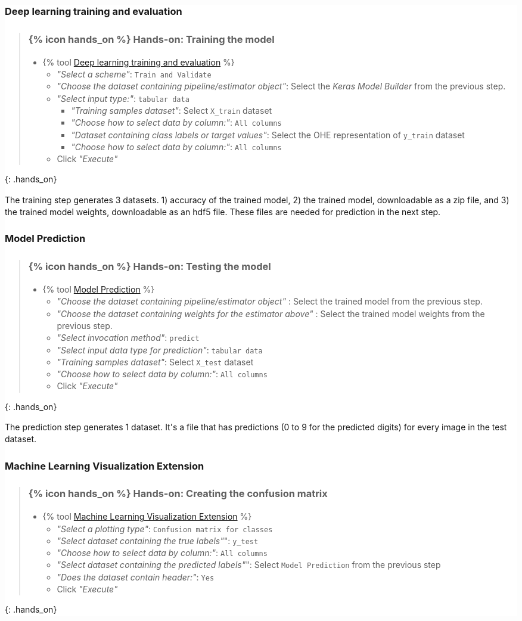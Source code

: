 ### **Deep learning training and evaluation**

> ### {% icon hands_on %} Hands-on: Training the model
>
> - {% tool [Deep learning training and evaluation](toolshed.g2.bx.psu.edu/repos/bgruening/keras_train_and_eval/keras_train_and_eval/1.0.8.2) %}
>    - *"Select a scheme"*: `Train and Validate`
>    - *"Choose the dataset containing pipeline/estimator object"*: Select the *Keras Model Builder* from the previous step.
>    - *"Select input type:"*: `tabular data`
>        - *"Training samples dataset"*: Select `X_train` dataset
>        - *"Choose how to select data by column:"*: `All columns`
>        - *"Dataset containing class labels or target values"*: Select the OHE representation of `y_train` dataset
>        - *"Choose how to select data by column:"*: `All columns`
>    - Click *"Execute"*
>
>
{: .hands_on}

The training step generates 3 datasets. 1) accuracy of the trained model, 2) the trained model, downloadable as a zip file, and 3) the trained
model weights, downloadable as an hdf5 file. These files are needed for prediction in the next step.

### **Model Prediction**

> ### {% icon hands_on %} Hands-on: Testing the model
>
> - {% tool [Model Prediction](toolshed.g2.bx.psu.edu/repos/bgruening/model_prediction/model_prediction/1.0.8.2) %}
>    - *"Choose the dataset containing pipeline/estimator object"* : Select the trained model from the previous step.
>    - *"Choose the dataset containing weights for the estimator above"* : Select the trained model weights from the previous step.
>    - *"Select invocation method"*: `predict`
>    - *"Select input data type for prediction"*: `tabular data`
>    - *"Training samples dataset"*: Select `X_test` dataset
>    - *"Choose how to select data by column:"*: `All columns`
>    - Click *"Execute"*
>
{: .hands_on}

The prediction step generates 1 dataset. It's a file that has predictions (0 to 9 for the predicted digits) for every image in the test dataset.

### **Machine Learning Visualization Extension**

> ### {% icon hands_on %} Hands-on: Creating the confusion matrix
>
> - {% tool [Machine Learning Visualization Extension](toolshed.g2.bx.psu.edu/repos/bgruening/ml_visualization_ex/ml_visualization_ex/1.0.8.2) %}
>    - *"Select a plotting type"*: `Confusion matrix for classes`
>    - *"Select dataset containing the true labels"*": `y_test`
>    - *"Choose how to select data by column:"*: `All columns`
>    - *"Select dataset containing the predicted labels"*": Select `Model Prediction` from the previous step
>    - *"Does the dataset contain header:"*: `Yes`
>    - Click *"Execute"*
>
{: .hands_on}
